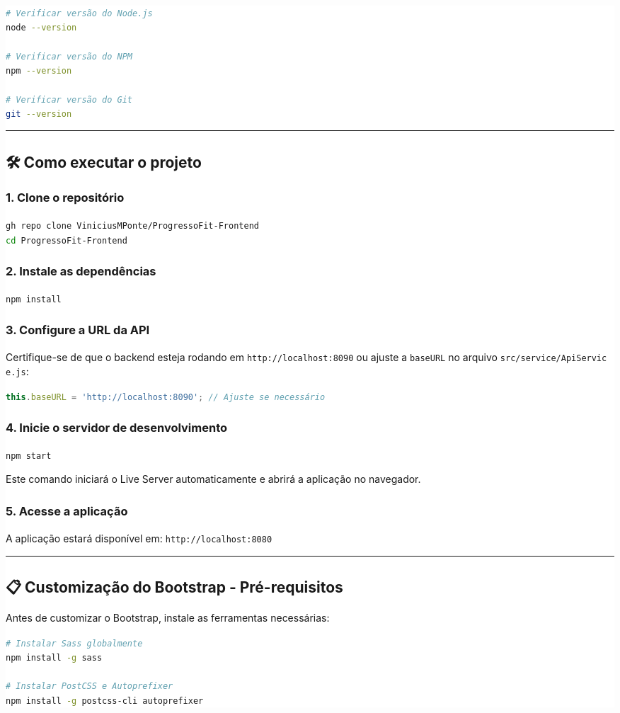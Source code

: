 ```bash
# Verificar versão do Node.js
node --version

# Verificar versão do NPM
npm --version

# Verificar versão do Git
git --version
```

---

## 🛠️ Como executar o projeto

### 1. Clone o repositório
```bash
gh repo clone ViniciusMPonte/ProgressoFit-Frontend
cd ProgressoFit-Frontend
```

### 2. Instale as dependências
```bash
npm install
```

### 3. Configure a URL da API
Certifique-se de que o backend esteja rodando em `http://localhost:8090` ou ajuste a `baseURL` no arquivo `src/service/ApiService.js`:

```javascript
this.baseURL = 'http://localhost:8090'; // Ajuste se necessário
```

### 4. Inicie o servidor de desenvolvimento
```bash
npm start
```

Este comando iniciará o Live Server automaticamente e abrirá a aplicação no navegador.

### 5. Acesse a aplicação
A aplicação estará disponível em: `http://localhost:8080`

----------

## 📋 Customização do Bootstrap - Pré-requisitos

Antes de customizar o Bootstrap, instale as ferramentas necessárias:

```bash
# Instalar Sass globalmente
npm install -g sass

# Instalar PostCSS e Autoprefixer
npm install -g postcss-cli autoprefixer
```
